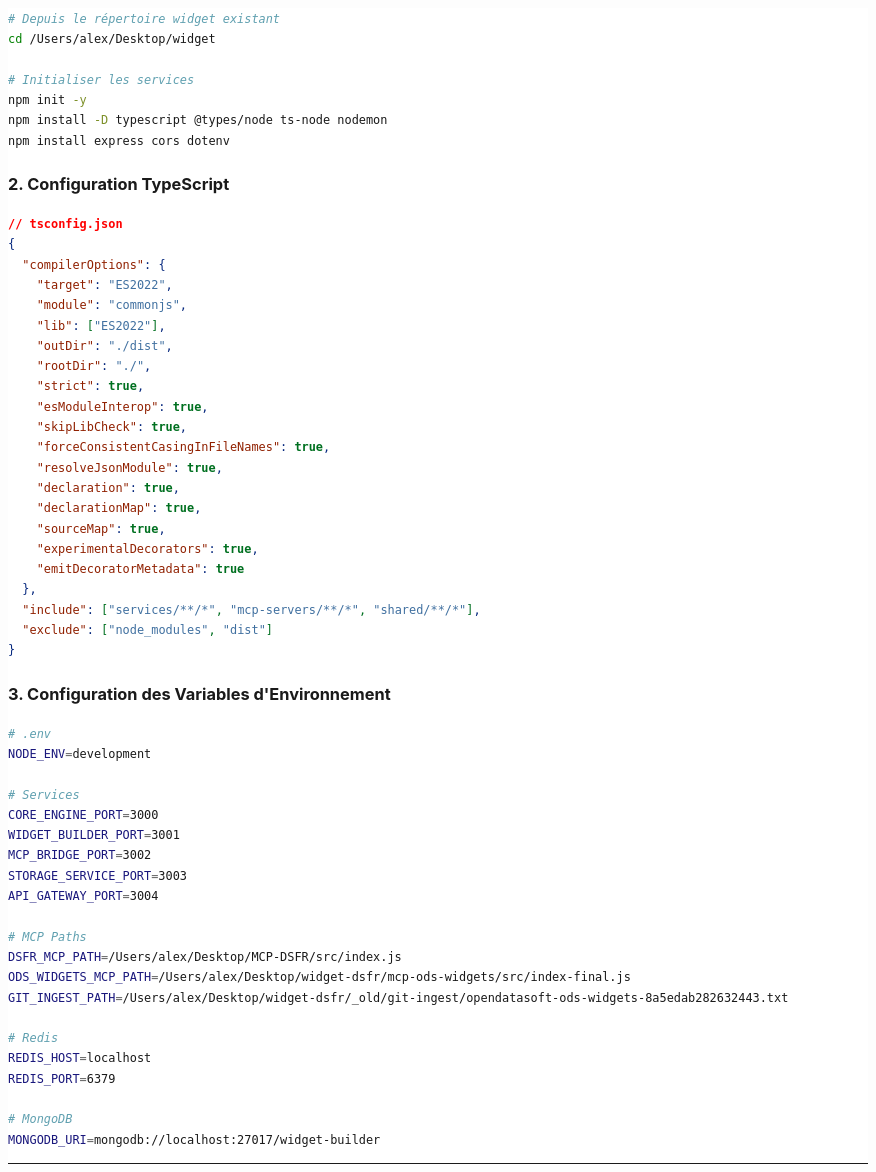 ```bash
# Depuis le répertoire widget existant
cd /Users/alex/Desktop/widget

# Initialiser les services
npm init -y
npm install -D typescript @types/node ts-node nodemon
npm install express cors dotenv
```

### 2. Configuration TypeScript

```json
// tsconfig.json
{
  "compilerOptions": {
    "target": "ES2022",
    "module": "commonjs",
    "lib": ["ES2022"],
    "outDir": "./dist",
    "rootDir": "./",
    "strict": true,
    "esModuleInterop": true,
    "skipLibCheck": true,
    "forceConsistentCasingInFileNames": true,
    "resolveJsonModule": true,
    "declaration": true,
    "declarationMap": true,
    "sourceMap": true,
    "experimentalDecorators": true,
    "emitDecoratorMetadata": true
  },
  "include": ["services/**/*", "mcp-servers/**/*", "shared/**/*"],
  "exclude": ["node_modules", "dist"]
}
```

### 3. Configuration des Variables d'Environnement

```bash
# .env
NODE_ENV=development

# Services
CORE_ENGINE_PORT=3000
WIDGET_BUILDER_PORT=3001
MCP_BRIDGE_PORT=3002
STORAGE_SERVICE_PORT=3003
API_GATEWAY_PORT=3004

# MCP Paths
DSFR_MCP_PATH=/Users/alex/Desktop/MCP-DSFR/src/index.js
ODS_WIDGETS_MCP_PATH=/Users/alex/Desktop/widget-dsfr/mcp-ods-widgets/src/index-final.js
GIT_INGEST_PATH=/Users/alex/Desktop/widget-dsfr/_old/git-ingest/opendatasoft-ods-widgets-8a5edab282632443.txt

# Redis
REDIS_HOST=localhost
REDIS_PORT=6379

# MongoDB
MONGODB_URI=mongodb://localhost:27017/widget-builder
```

---
